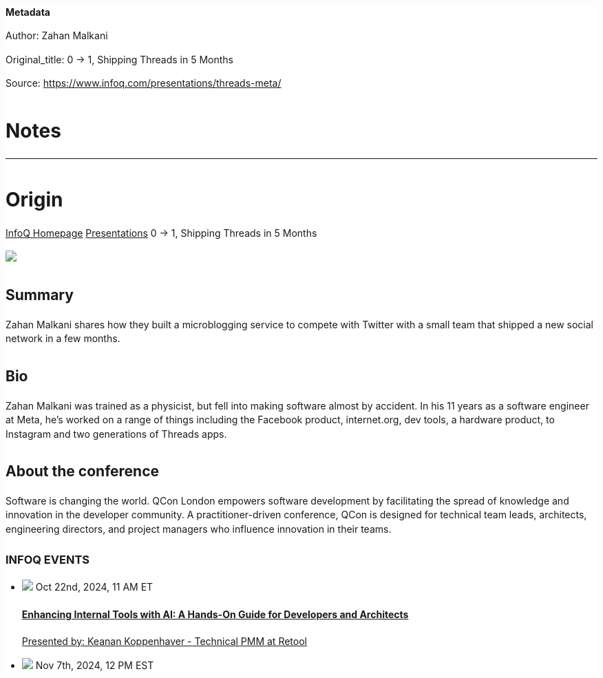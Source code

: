 
**Metadata**

Author: Zahan Malkani

Original_title: 0 → 1, Shipping Threads in 5 Months

Source: https://www.infoq.com/presentations/threads-meta/

# Notes
---
# Origin
[InfoQ Homepage](https://www.infoq.com/ "InfoQ Homepage") [Presentations](https://www.infoq.com/presentations "Presentations") 0 → 1, Shipping Threads in 5 Months

![](https://imgopt.infoq.com/fit-in/1288x0/filters:quality(80)/presentations/threads-meta/en/slides/Zah-1728560783548.jpg)

## Summary

Zahan Malkani shares how they built a microblogging service to compete with Twitter with a small team that shipped a new social network in a few months.

## Bio

Zahan Malkani was trained as a physicist, but fell into making software almost by accident. In his 11 years as a software engineer at Meta, he’s worked on a range of things including the Facebook product, internet.org, dev tools, a hardware product, to Instagram and two generations of Threads apps.

## About the conference

Software is changing the world. QCon London empowers software development by facilitating the spread of knowledge and innovation in the developer community. A practitioner-driven conference, QCon is designed for technical team leads, architects, engineering directors, and project managers who influence innovation in their teams.

### INFOQ EVENTS

-   ![](https://imgopt.infoq.com/fit-in/3000x4000/filters:quality(85)/filters:no_upscale()/sponsorship/eventsnotice/5b406321-28a4-4870-a028-39277dbefba3/resources/2RetoolTranscripts-1726143949479.jpg) Oct 22nd, 2024, 11 AM ET
    
    #### [Enhancing Internal Tools with AI: A Hands-On Guide for Developers and Architects](https://www.infoq.com/url/t/7e1263f4-513d-46af-8c40-71f1032d5b77/?label=Retool-Transcripts)
    
    [Presented by: Keanan Koppenhaver - Technical PMM at Retool](https://www.infoq.com/url/t/7e1263f4-513d-46af-8c40-71f1032d5b77/?label=Retool-Transcripts)
    

-   ![](https://imgopt.infoq.com/fit-in/3000x4000/filters:quality(85)/filters:no_upscale()/sponsorship/eventsnotice/f82a3c0c-795b-41c4-965c-d21d0d6423f6/resources/1MicrosoftTranscripts-1728407564293.jpg) Nov 7th, 2024, 12 PM EST
    